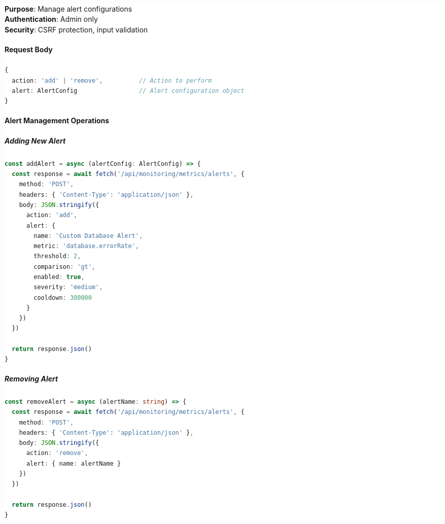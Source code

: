 **Purpose**: Manage alert configurations  
**Authentication**: Admin only  
**Security**: CSRF protection, input validation

#### Request Body
```typescript
{
  action: 'add' | 'remove',          // Action to perform
  alert: AlertConfig                 // Alert configuration object
}
```

#### Alert Management Operations

##### Adding New Alert
```typescript
const addAlert = async (alertConfig: AlertConfig) => {
  const response = await fetch('/api/monitoring/metrics/alerts', {
    method: 'POST',
    headers: { 'Content-Type': 'application/json' },
    body: JSON.stringify({
      action: 'add',
      alert: {
        name: 'Custom Database Alert',
        metric: 'database.errorRate',
        threshold: 2,
        comparison: 'gt',
        enabled: true,
        severity: 'medium',
        cooldown: 300000
      }
    })
  })
  
  return response.json()
}
```

##### Removing Alert
```typescript
const removeAlert = async (alertName: string) => {
  const response = await fetch('/api/monitoring/metrics/alerts', {
    method: 'POST',
    headers: { 'Content-Type': 'application/json' },
    body: JSON.stringify({
      action: 'remove',
      alert: { name: alertName }
    })
  })
  
  return response.json()
}
```
